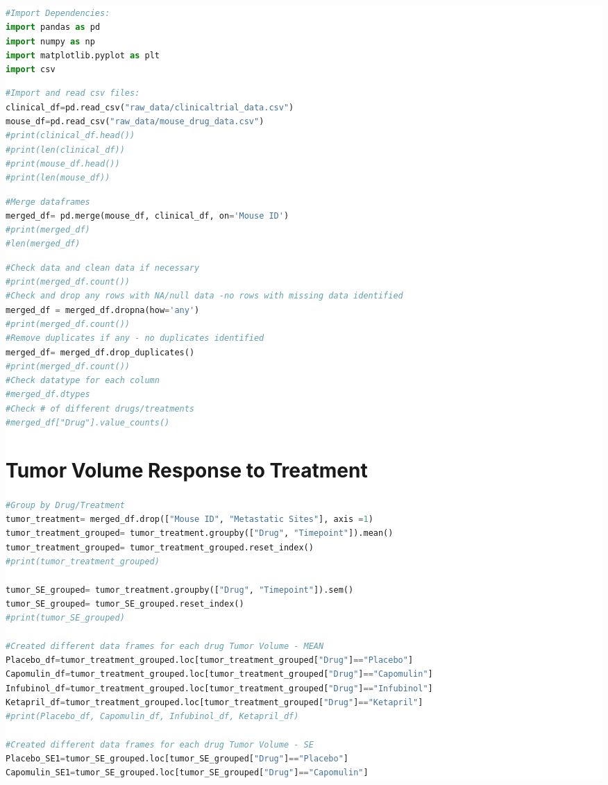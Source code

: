 

```python
#Import Dependencies:
import pandas as pd
import numpy as np
import matplotlib.pyplot as plt
import csv
```


```python
#Import and read csv files:
clinical_df=pd.read_csv("raw_data/clinicaltrial_data.csv")
mouse_df=pd.read_csv("raw_data/mouse_drug_data.csv")
#print(clinical_df.head())
#print(len(clinical_df))
#print(mouse_df.head())
#print(len(mouse_df))
```


```python
#Merge dataframes 
merged_df= pd.merge(mouse_df, clinical_df, on='Mouse ID')
#print(merged_df)
#len(merged_df)
```


```python
#Check data and clean data if necessary
#print(merged_df.count())
#Check and drop any rows with NA/null data -no rows with missing data identified
merged_df = merged_df.dropna(how='any')
#print(merged_df.count())
#Remove duplicates if any - no duplicates identified
merged_df= merged_df.drop_duplicates()
#print(merged_df.count())
#Check datatype for each column
#merged_df.dtypes
#Check # of different drugs/treatments
#merged_df["Drug"].value_counts()
```

# Tumor Volume Response to Treatment


```python
#Group by Drug/Treatment
tumor_treatment= merged_df.drop(["Mouse ID", "Metastatic Sites"], axis =1)
tumor_treatment_grouped= tumor_treatment.groupby(["Drug", "Timepoint"]).mean()
tumor_treatment_grouped= tumor_treatment_grouped.reset_index()
#print(tumor_treatment_grouped)

tumor_SE_grouped= tumor_treatment.groupby(["Drug", "Timepoint"]).sem()
tumor_SE_grouped= tumor_SE_grouped.reset_index()
#print(tumor_SE_grouped)

#Created different data frames for each drug Tumor Volume - MEAN 
Placebo_df=tumor_treatment_grouped.loc[tumor_treatment_grouped["Drug"]=="Placebo"]
Capomulin_df=tumor_treatment_grouped.loc[tumor_treatment_grouped["Drug"]=="Capomulin"]
Infubinol_df=tumor_treatment_grouped.loc[tumor_treatment_grouped["Drug"]=="Infubinol"]
Ketapril_df=tumor_treatment_grouped.loc[tumor_treatment_grouped["Drug"]=="Ketapril"]
#print(Placebo_df, Capomulin_df, Infubinol_df, Ketapril_df)

#Created different data frames for each drug Tumor Volume - SE
Placebo_SE1=tumor_SE_grouped.loc[tumor_SE_grouped["Drug"]=="Placebo"]
Capomulin_SE1=tumor_SE_grouped.loc[tumor_SE_grouped["Drug"]=="Capomulin"]
```